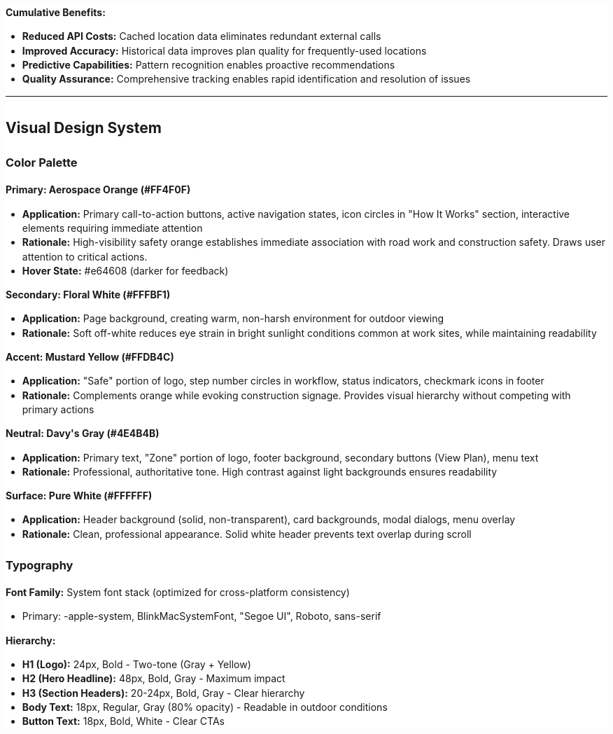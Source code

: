 **Cumulative Benefits:**
- **Reduced API Costs:** Cached location data eliminates redundant external calls
- **Improved Accuracy:** Historical data improves plan quality for frequently-used locations
- **Predictive Capabilities:** Pattern recognition enables proactive recommendations
- **Quality Assurance:** Comprehensive tracking enables rapid identification and resolution of issues

---

## Visual Design System

### Color Palette

**Primary: Aerospace Orange (#FF4F0F)**
- **Application:** Primary call-to-action buttons, active navigation states, icon circles in "How It Works" section, interactive elements requiring immediate attention
- **Rationale:** High-visibility safety orange establishes immediate association with road work and construction safety. Draws user attention to critical actions.
- **Hover State:** #e64608 (darker for feedback)

**Secondary: Floral White (#FFFBF1)**
- **Application:** Page background, creating warm, non-harsh environment for outdoor viewing
- **Rationale:** Soft off-white reduces eye strain in bright sunlight conditions common at work sites, while maintaining readability

**Accent: Mustard Yellow (#FFDB4C)**
- **Application:** "Safe" portion of logo, step number circles in workflow, status indicators, checkmark icons in footer
- **Rationale:** Complements orange while evoking construction signage. Provides visual hierarchy without competing with primary actions

**Neutral: Davy's Gray (#4E4B4B)**
- **Application:** Primary text, "Zone" portion of logo, footer background, secondary buttons (View Plan), menu text
- **Rationale:** Professional, authoritative tone. High contrast against light backgrounds ensures readability

**Surface: Pure White (#FFFFFF)**
- **Application:** Header background (solid, non-transparent), card backgrounds, modal dialogs, menu overlay
- **Rationale:** Clean, professional appearance. Solid white header prevents text overlap during scroll

### Typography

**Font Family:** System font stack (optimized for cross-platform consistency)
- Primary: -apple-system, BlinkMacSystemFont, "Segoe UI", Roboto, sans-serif

**Hierarchy:**
- **H1 (Logo):** 24px, Bold - Two-tone (Gray + Yellow)
- **H2 (Hero Headline):** 48px, Bold, Gray - Maximum impact
- **H3 (Section Headers):** 20-24px, Bold, Gray - Clear hierarchy
- **Body Text:** 18px, Regular, Gray (80% opacity) - Readable in outdoor conditions
- **Button Text:** 18px, Bold, White - Clear CTAs
